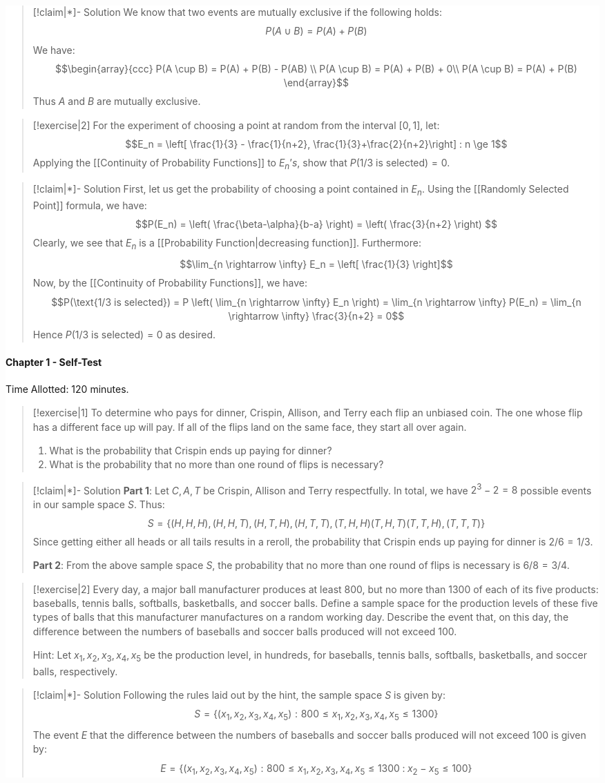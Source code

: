 >[!claim|*]- Solution
>We know that two events are mutually exclusive if the following holds: $$P(A \cup B) = P(A) + P(B)$$We have: $$\begin{array}{ccc} P(A \cup B) = P(A) + P(B) - P(AB)  \\ P(A \cup B) = P(A) + P(B) + 0\\ P(A \cup B) = P(A) + P(B) \end{array}$$Thus $A$ and $B$ are mutually exclusive.

>[!exercise|2]
>For the experiment of choosing a point at random from the interval $[0,1]$, let: $$E_n = \left[ \frac{1}{3} - \frac{1}{n+2}, \frac{1}{3}+\frac{2}{n+2}\right] : n \ge 1$$Applying the [[Continuity of Probability Functions]] to $E_n’s$, show that $P(\text{1/3 is selected}) = 0$.
 
>[!claim|*]- Solution
>First, let us get the probability of choosing a point contained in $E_n$. Using the [[Randomly Selected Point]] formula, we have: $$P(E_n) = \left( \frac{\beta-\alpha}{b-a} \right) =  \left( \frac{3}{n+2} \right) $$Clearly, we see that $E_n$ is a [[Probability Function|decreasing function]]. Furthermore: $$\lim_{n \rightarrow \infty} E_n = \left[ \frac{1}{3} \right]$$Now, by the [[Continuity of Probability Functions]], we have: $$P(\text{1/3 is selected}) = P \left( \lim_{n \rightarrow \infty} E_n \right)  = \lim_{n \rightarrow \infty} P(E_n) = \lim_{n \rightarrow \infty} \frac{3}{n+2} = 0$$Hence $P(\text{1/3 is selected}) = 0$ as desired. 

#### Chapter 1 - Self-Test
Time Allotted: $120$ minutes.

>[!exercise|1]
>To determine who pays for dinner, Crispin, Allison, and Terry each flip an unbiased coin. The one whose flip has a different face up will pay. If all of the flips land on the same face, they start all over again. 
>1. What is the probability that Crispin ends up paying for dinner?
>2. What is the probability that no more than one round of flips is necessary?

>[!claim|*]- Solution
>**Part 1**:
>Let $C, A, T$ be Crispin, Allison and Terry respectfully. In total, we have $2^3-2 = 8$ possible events in our sample space $S$. Thus: $$S = \{(H,H,H),(H,H,T),(H,T,H),(H,T,T),(T,H,H)(T,H,T)(T,T,H),(T,T,T)\}$$Since getting either all heads or all tails results in a reroll, the probability that Crispin ends up paying for dinner is $2/6 = 1/3$. 
>
>**Part 2**:
>From the above sample space $S$, the probability that no more than one round of flips is necessary is $6/8 = 3/4$. 

>[!exercise|2]
>Every day, a major ball manufacturer produces at least $800$, but no more than $1300$ of each of its five products: baseballs, tennis balls, softballs, basketballs, and soccer balls. Define a sample space for the production levels of these five types of balls that this manufacturer manufactures on a random working day. Describe the event that, on this day, the difference between the numbers of baseballs and soccer balls produced will not exceed $100$. 
>
>Hint: Let $x_1,x_2,x_3,x_4,x_5$ be the production level, in hundreds, for baseballs, tennis balls, softballs, basketballs, and soccer balls, respectively.

>[!claim|*]- Solution
>Following the rules laid out by the hint, the sample space $S$ is given by: $$S = \{(x_1,x_2,x_3,x_4,x_5):800 \le x_1,x_2,x_3,x_4,x_5 \le 1300\}$$The event $E$ that the difference between the numbers of baseballs and soccer balls produced will not exceed $100$ is given by: $$E = \{(x_1,x_2,x_3,x_4,x_5): 800 \le x_1,x_2,x_3,x_4,x_5 \le 1300 \; : \; x_2-x_5 \le 100\}$$
